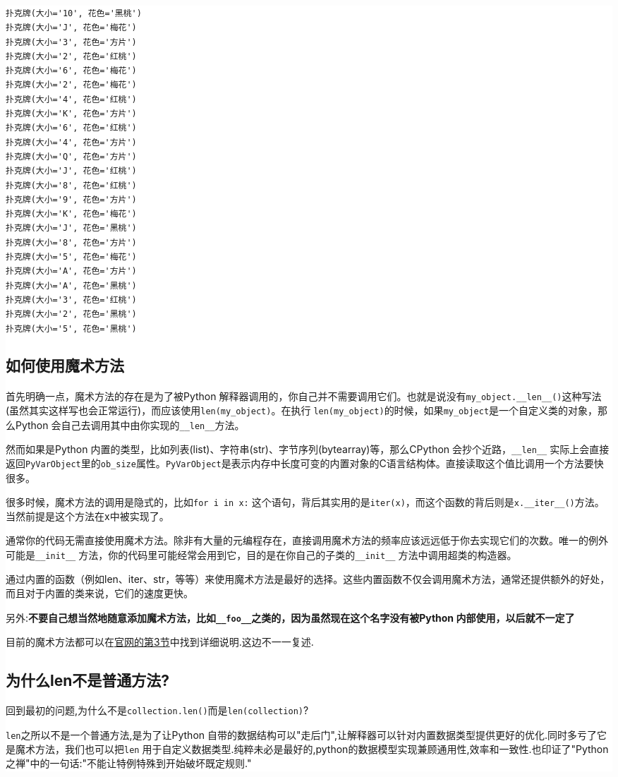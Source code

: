     扑克牌(大小='10', 花色='黑桃')
    扑克牌(大小='J', 花色='梅花')
    扑克牌(大小='3', 花色='方片')
    扑克牌(大小='2', 花色='红桃')
    扑克牌(大小='6', 花色='梅花')
    扑克牌(大小='2', 花色='梅花')
    扑克牌(大小='4', 花色='红桃')
    扑克牌(大小='K', 花色='方片')
    扑克牌(大小='6', 花色='红桃')
    扑克牌(大小='4', 花色='方片')
    扑克牌(大小='Q', 花色='方片')
    扑克牌(大小='J', 花色='红桃')
    扑克牌(大小='8', 花色='红桃')
    扑克牌(大小='9', 花色='方片')
    扑克牌(大小='K', 花色='梅花')
    扑克牌(大小='J', 花色='黑桃')
    扑克牌(大小='8', 花色='方片')
    扑克牌(大小='5', 花色='梅花')
    扑克牌(大小='A', 花色='方片')
    扑克牌(大小='A', 花色='黑桃')
    扑克牌(大小='3', 花色='红桃')
    扑克牌(大小='2', 花色='黑桃')
    扑克牌(大小='5', 花色='黑桃')
    

## 如何使用魔术方法


首先明确一点，魔术方法的存在是为了被Python 解释器调用的，你自己并不需要调用它们。也就是说没有`my_object.__len__()`这种写法(虽然其实这样写也会正常运行)，而应该使用`len(my_object)`。在执行
`len(my_object)`的时候，如果`my_object`是一个自定义类的对象，那么Python 会自己去调用其中由你实现的`__len__`方法。

然而如果是Python 内置的类型，比如列表(list)、字符串(str)、字节序列(bytearray)等，那么CPython 会抄个近路，`__len__` 实际上会直接返回`PyVarObject`里的`ob_size`属性。`PyVarObject`是表示内存中长度可变的内置对象的C语言结构体。直接读取这个值比调用一个方法要快很多。

很多时候，魔术方法的调用是隐式的，比如`for i in x:` 这个语句，背后其实用的是`iter(x)`，而这个函数的背后则是`x.__iter__()`方法。当然前提是这个方法在x中被实现了。

通常你的代码无需直接使用魔术方法。除非有大量的元编程存在，直接调用魔术方法的频率应该远远低于你去实现它们的次数。唯一的例外可能是`__init__` 方法，你的代码里可能经常会用到它，目的是在你自己的子类的`__init__` 方法中调用超类的构造器。

通过内置的函数（例如len、iter、str，等等）来使用魔术方法是最好的选择。这些内置函数不仅会调用魔术方法，通常还提供额外的好处，而且对于内置的类来说，它们的速度更快。

另外:**不要自己想当然地随意添加魔术方法，比如`__foo__`之类的，因为虽然现在这个名字没有被Python 内部使用，以后就不一定了**


目前的魔术方法都可以在[官网的第3节](https://docs.python.org/3/reference/datamodel.html#)中找到详细说明.这边不一一复述.



## 为什么len不是普通方法?

回到最初的问题,为什么不是`collection.len()`而是`len(collection)`?

`len`之所以不是一个普通方法,是为了让Python 自带的数据结构可以"走后门",让解释器可以针对内置数据类型提供更好的优化.同时多亏了它是魔术方法，我们也可以把`len` 用于自定义数据类型.纯粹未必是最好的,python的数据模型实现兼顾通用性,效率和一致性.也印证了"Python之禅"中的一句话:"不能让特例特殊到开始破坏既定规则."
